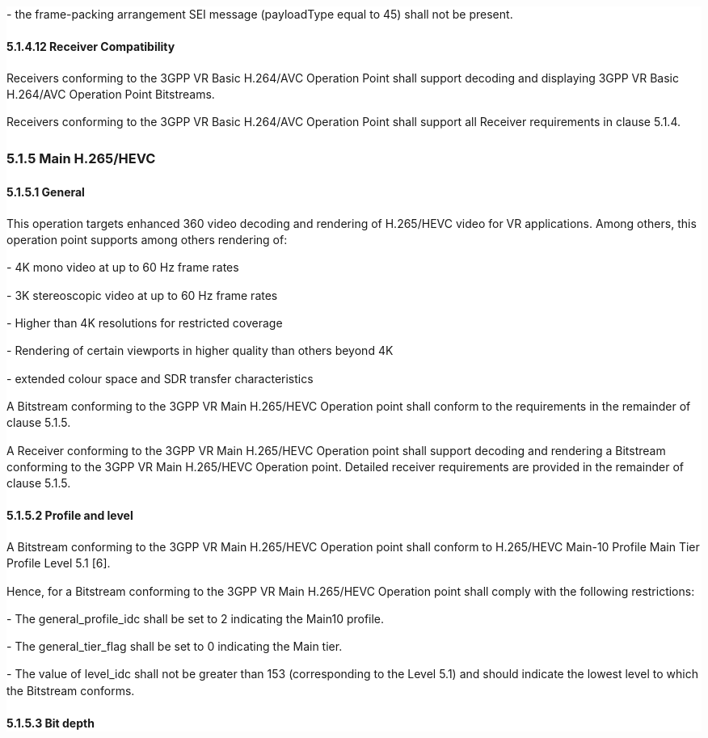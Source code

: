 \- the frame-packing arrangement SEI message (payloadType equal to 45)
shall not be present.

#### 5.1.4.12 Receiver Compatibility

Receivers conforming to the 3GPP VR Basic H.264/AVC Operation Point
shall support decoding and displaying 3GPP VR Basic H.264/AVC Operation
Point Bitstreams.

Receivers conforming to the 3GPP VR Basic H.264/AVC Operation Point
shall support all Receiver requirements in clause 5.1.4.

### 5.1.5 Main H.265/HEVC

#### 5.1.5.1 General

This operation targets enhanced 360 video decoding and rendering of
H.265/HEVC video for VR applications. Among others, this operation point
supports among others rendering of:

\- 4K mono video at up to 60 Hz frame rates

\- 3K stereoscopic video at up to 60 Hz frame rates

\- Higher than 4K resolutions for restricted coverage

\- Rendering of certain viewports in higher quality than others beyond
4K

\- extended colour space and SDR transfer characteristics

A Bitstream conforming to the 3GPP VR Main H.265/HEVC Operation point
shall conform to the requirements in the remainder of clause 5.1.5.

A Receiver conforming to the 3GPP VR Main H.265/HEVC Operation point
shall support decoding and rendering a Bitstream conforming to the 3GPP
VR Main H.265/HEVC Operation point. Detailed receiver requirements are
provided in the remainder of clause 5.1.5.

#### 5.1.5.2 Profile and level

A Bitstream conforming to the 3GPP VR Main H.265/HEVC Operation point
shall conform to H.265/HEVC Main-10 Profile Main Tier Profile Level 5.1
\[6\].

Hence, for a Bitstream conforming to the 3GPP VR Main H.265/HEVC
Operation point shall comply with the following restrictions:

\- The general\_profile\_idc shall be set to 2 indicating the Main10
profile.

\- The general\_tier\_flag shall be set to 0 indicating the Main tier.

\- The value of level\_idc shall not be greater than 153 (corresponding
to the Level 5.1) and should indicate the lowest level to which the
Bitstream conforms.

#### 5.1.5.3 Bit depth
